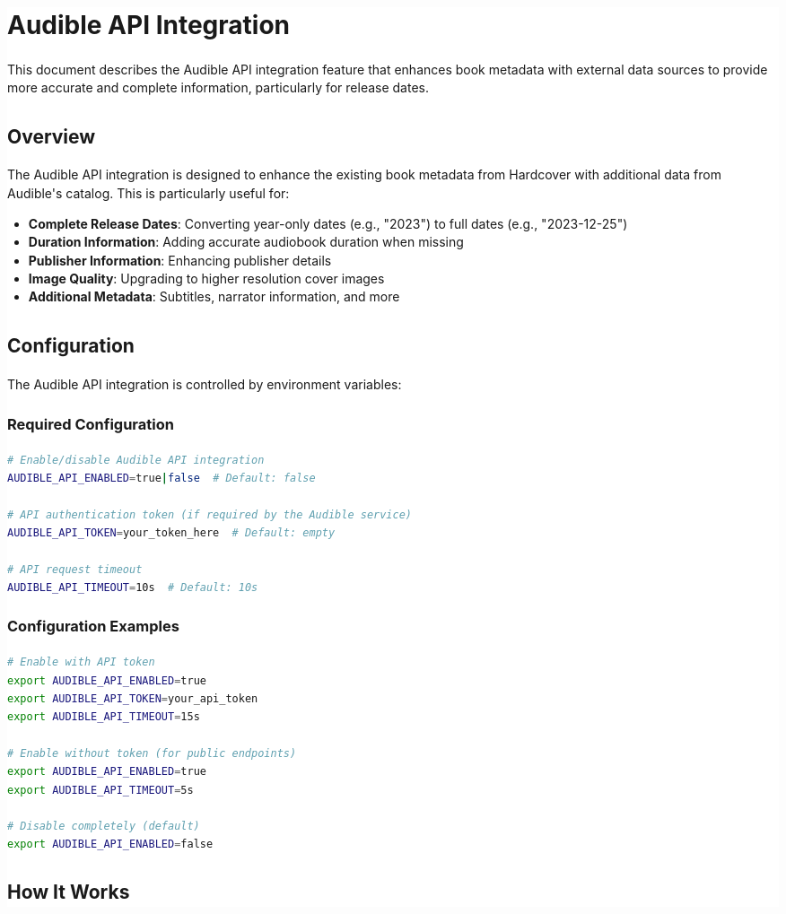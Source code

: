 # Audible API Integration

This document describes the Audible API integration feature that enhances book metadata with external data sources to provide more accurate and complete information, particularly for release dates.

## Overview

The Audible API integration is designed to enhance the existing book metadata from Hardcover with additional data from Audible's catalog. This is particularly useful for:

- **Complete Release Dates**: Converting year-only dates (e.g., "2023") to full dates (e.g., "2023-12-25")
- **Duration Information**: Adding accurate audiobook duration when missing
- **Publisher Information**: Enhancing publisher details
- **Image Quality**: Upgrading to higher resolution cover images
- **Additional Metadata**: Subtitles, narrator information, and more

## Configuration

The Audible API integration is controlled by environment variables:

### Required Configuration

```bash
# Enable/disable Audible API integration
AUDIBLE_API_ENABLED=true|false  # Default: false

# API authentication token (if required by the Audible service)
AUDIBLE_API_TOKEN=your_token_here  # Default: empty

# API request timeout
AUDIBLE_API_TIMEOUT=10s  # Default: 10s
```

### Configuration Examples

```bash
# Enable with API token
export AUDIBLE_API_ENABLED=true
export AUDIBLE_API_TOKEN=your_api_token
export AUDIBLE_API_TIMEOUT=15s

# Enable without token (for public endpoints)
export AUDIBLE_API_ENABLED=true
export AUDIBLE_API_TIMEOUT=5s

# Disable completely (default)
export AUDIBLE_API_ENABLED=false
```

## How It Works
